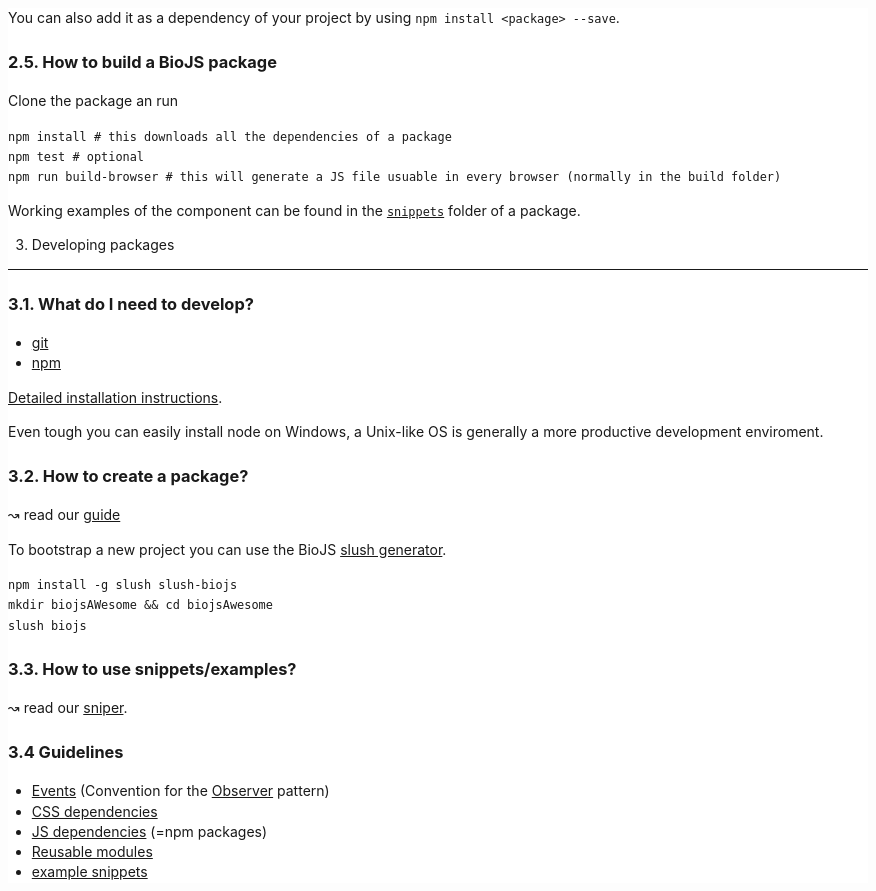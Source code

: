 You can also add it as a dependency of your project by using `npm install <package> --save`.

### 2.5. How to build a BioJS package

Clone the package an run

```
npm install # this downloads all the dependencies of a package
npm test # optional
npm run build-browser # this will generate a JS file usuable in every browser (normally in the build folder)
```

Working examples of the component can be found in the [`snippets`](https://github.com/greenify/biojs-sniper) folder of a package.


3. Developing packages
-----------------------

### 3.1. What do I need to develop?

* [git](https://try.github.io/levels/1/challenges/1)
* [npm](http://nodejs.org/download/)


[Detailed installation instructions](http://edu.biojs.net/101/getting_started).

Even tough you can easily install node on Windows, a Unix-like OS is generally a more productive development enviroment.

### 3.2. How to create a package?

↝ read our [guide][101]

To bootstrap a new project you can use the BioJS [slush generator](https://github.com/biojs/slush-biojs).

```
npm install -g slush slush-biojs
mkdir biojsAWesome && cd biojsAwesome
slush biojs
```

### 3.3. How to use snippets/examples?

↝ read our [sniper][sniper].

### 3.4  Guidelines <a name=guidelines></a>

* [Events](https://github.com/biojs/biojs/wiki/BioJS-events) (Convention for the [Observer](https://github.com/biojs/biojs-events) pattern)
* [CSS dependencies](https://github.com/biojs/biojs/wiki/Adding-CSS-stylesheets)
* [JS dependencies](https://github.com/biojs/biojs/wiki/I-need-a-npm-module-for-X) (=npm packages)
* [Reusable modules](https://github.com/biojs/biojs/wiki/Gotchas-about-reusability)
* [example snippets][sniper]


[BioJS-elife]: http://elifesciences.org/content/4/e07009
[101]: http://edu.biojs.net/101/intro
[gitter]: https://gitter.im/biojs/biojs
[groups]: https://groups.google.com/forum/#!forum/biojs
[irc]: http://webchat.freenode.net/?channels=biojs 
[issue]: https://github.com/biojs/biojs/issues
[issues_all]: https://github.com/search?l=&o=desc&q=user%3Abiojs+state%3Aopen&ref=advsearch&s=created&type=Issues&utf8=%E2%9C%93 
[publishit]: http://edu.biojs.net/101/publish_it
[migration]: https://github.com/biojs/biojs/wiki/biojs1-biojs2-migration
[registry]: http://biojs.io
[registryui]: https://github.com/biojs/registry-ui
[registry-workmen]: https://github.com/biojs/registry-workmen
[sniper]: https://github.com/greenify/biojs-sniper
[wiki]: https://github.com/biojs/biojs/wiki
[wishlist]: https://github.com/biojs/biojs/issues/new?title=%5BWish%5D&body=%3E+Try+to+be+as+detailed+as+possible.+Why+do+you+need+it%3F+What+data+does+it+use%3F+What+should+the+user+experience%3F%0A%0A%0A%3E+Complexity+%28approx.+estimate+in+dates%29